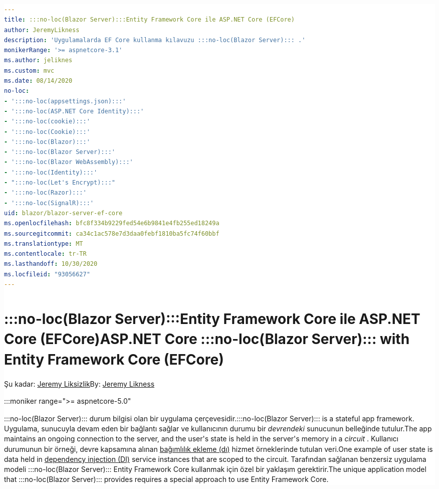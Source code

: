 ```yaml
---
title: :::no-loc(Blazor Server):::Entity Framework Core ile ASP.NET Core (EFCore)
author: JeremyLikness
description: 'Uygulamalarda EF Core kullanma kılavuzu :::no-loc(Blazor Server)::: .'
monikerRange: '>= aspnetcore-3.1'
ms.author: jeliknes
ms.custom: mvc
ms.date: 08/14/2020
no-loc:
- ':::no-loc(appsettings.json):::'
- ':::no-loc(ASP.NET Core Identity):::'
- ':::no-loc(cookie):::'
- ':::no-loc(Cookie):::'
- ':::no-loc(Blazor):::'
- ':::no-loc(Blazor Server):::'
- ':::no-loc(Blazor WebAssembly):::'
- ':::no-loc(Identity):::'
- ":::no-loc(Let's Encrypt):::"
- ':::no-loc(Razor):::'
- ':::no-loc(SignalR):::'
uid: blazor/blazor-server-ef-core
ms.openlocfilehash: bfc8f334b9229fed54e6b9841e4fb255ed18249a
ms.sourcegitcommit: ca34c1ac578e7d3daa0febf1810ba5fc74f60bbf
ms.translationtype: MT
ms.contentlocale: tr-TR
ms.lasthandoff: 10/30/2020
ms.locfileid: "93056627"
---
```

# <a name="aspnet-core-no-locblazor-server-with-entity-framework-core-efcore"></a><span data-ttu-id="ae2f4-103">:::no-loc(Blazor Server):::Entity Framework Core ile ASP.NET Core (EFCore)</span><span class="sxs-lookup"><span data-stu-id="ae2f4-103">ASP.NET Core :::no-loc(Blazor Server)::: with Entity Framework Core (EFCore)</span></span>

<span data-ttu-id="ae2f4-104">Şu kadar: [Jeremy Liksizlik](https://github.com/JeremyLikness)</span><span class="sxs-lookup"><span data-stu-id="ae2f4-104">By: [Jeremy Likness](https://github.com/JeremyLikness)</span></span>

:::moniker range=">= aspnetcore-5.0"

<span data-ttu-id="ae2f4-105">:::no-loc(Blazor Server)::: durum bilgisi olan bir uygulama çerçevesidir.</span><span class="sxs-lookup"><span data-stu-id="ae2f4-105">:::no-loc(Blazor Server)::: is a stateful app framework.</span></span> <span data-ttu-id="ae2f4-106">Uygulama, sunucuyla devam eden bir bağlantı sağlar ve kullanıcının durumu bir *devrendeki* sunucunun belleğinde tutulur.</span><span class="sxs-lookup"><span data-stu-id="ae2f4-106">The app maintains an ongoing connection to the server, and the user's state is held in the server's memory in a *circuit* .</span></span> <span data-ttu-id="ae2f4-107">Kullanıcı durumunun bir örneği, devre kapsamına alınan [bağımlılık ekleme (dı)](xref:fundamentals/dependency-injection) hizmet örneklerinde tutulan veri.</span><span class="sxs-lookup"><span data-stu-id="ae2f4-107">One example of user state is data held in [dependency injection (DI)](xref:fundamentals/dependency-injection) service instances that are scoped to the circuit.</span></span> <span data-ttu-id="ae2f4-108">Tarafından sağlanan benzersiz uygulama modeli :::no-loc(Blazor Server)::: Entity Framework Core kullanmak için özel bir yaklaşım gerektirir.</span><span class="sxs-lookup"><span data-stu-id="ae2f4-108">The unique application model that :::no-loc(Blazor Server)::: provides requires a special approach to use Entity Framework Core.</span></span>
